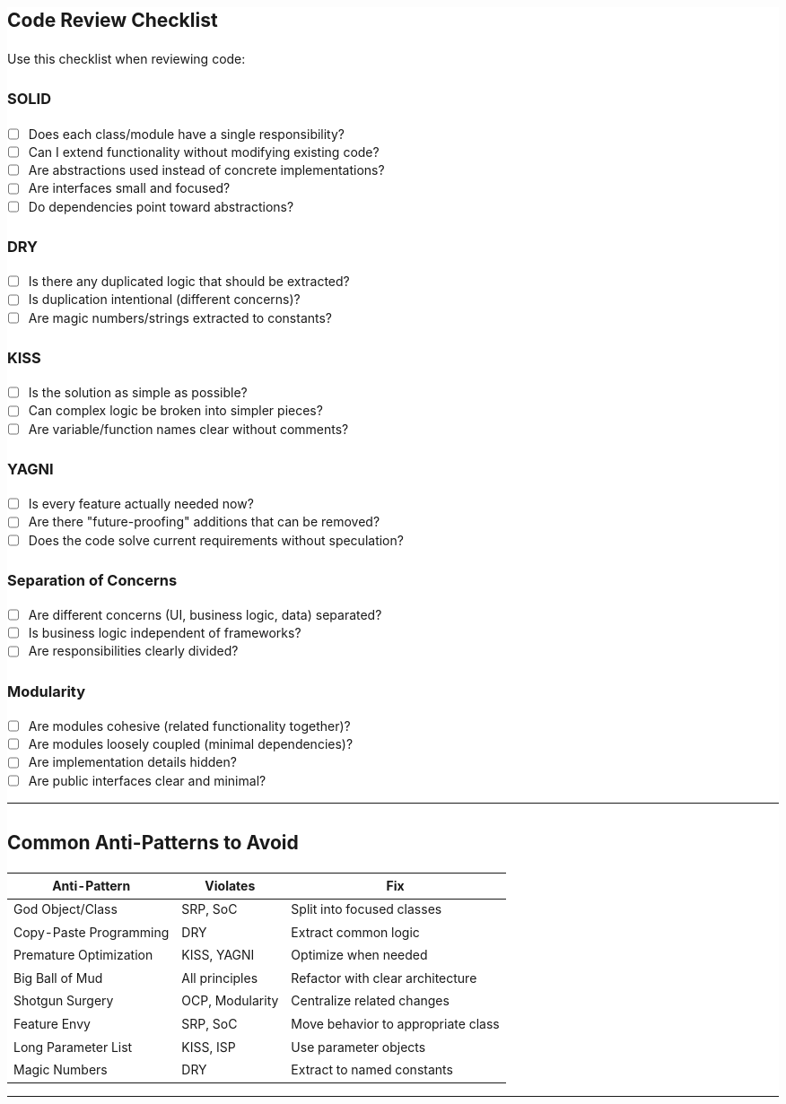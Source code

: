 
## Code Review Checklist

Use this checklist when reviewing code:

### SOLID
- [ ] Does each class/module have a single responsibility?
- [ ] Can I extend functionality without modifying existing code?
- [ ] Are abstractions used instead of concrete implementations?
- [ ] Are interfaces small and focused?
- [ ] Do dependencies point toward abstractions?

### DRY
- [ ] Is there any duplicated logic that should be extracted?
- [ ] Is duplication intentional (different concerns)?
- [ ] Are magic numbers/strings extracted to constants?

### KISS
- [ ] Is the solution as simple as possible?
- [ ] Can complex logic be broken into simpler pieces?
- [ ] Are variable/function names clear without comments?

### YAGNI
- [ ] Is every feature actually needed now?
- [ ] Are there "future-proofing" additions that can be removed?
- [ ] Does the code solve current requirements without speculation?

### Separation of Concerns
- [ ] Are different concerns (UI, business logic, data) separated?
- [ ] Is business logic independent of frameworks?
- [ ] Are responsibilities clearly divided?

### Modularity
- [ ] Are modules cohesive (related functionality together)?
- [ ] Are modules loosely coupled (minimal dependencies)?
- [ ] Are implementation details hidden?
- [ ] Are public interfaces clear and minimal?

---

## Common Anti-Patterns to Avoid

| Anti-Pattern | Violates | Fix |
|--------------|----------|-----|
| God Object/Class | SRP, SoC | Split into focused classes |
| Copy-Paste Programming | DRY | Extract common logic |
| Premature Optimization | KISS, YAGNI | Optimize when needed |
| Big Ball of Mud | All principles | Refactor with clear architecture |
| Shotgun Surgery | OCP, Modularity | Centralize related changes |
| Feature Envy | SRP, SoC | Move behavior to appropriate class |
| Long Parameter List | KISS, ISP | Use parameter objects |
| Magic Numbers | DRY | Extract to named constants |

---